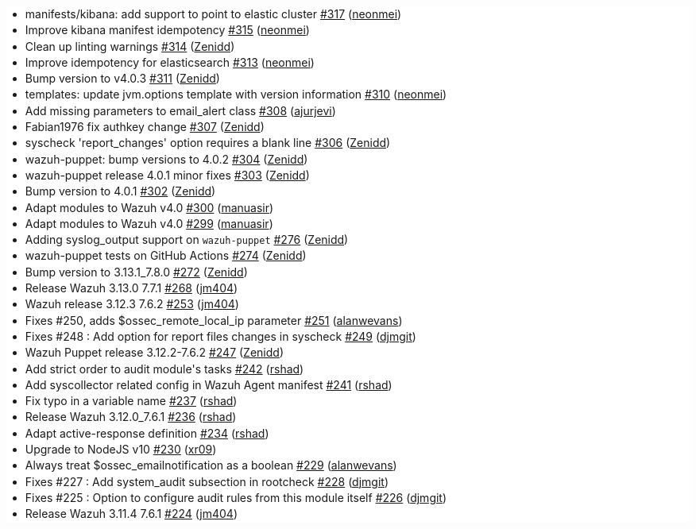 - manifests/kibana: add support to point to elastic cluster [\#317](https://github.com/wazuh/wazuh-puppet/pull/317) ([neonmei](https://github.com/neonmei))
- Improve kibana manifest idempotency [\#315](https://github.com/wazuh/wazuh-puppet/pull/315) ([neonmei](https://github.com/neonmei))
- Clean up linting warnings [\#314](https://github.com/wazuh/wazuh-puppet/pull/314) ([Zenidd](https://github.com/Zenidd))
- Improve idempotency for elasticsearch [\#313](https://github.com/wazuh/wazuh-puppet/pull/313) ([neonmei](https://github.com/neonmei))
- Bump version to v4.0.3 [\#311](https://github.com/wazuh/wazuh-puppet/pull/311) ([Zenidd](https://github.com/Zenidd))
- templates: update jvm.options template with version information [\#310](https://github.com/wazuh/wazuh-puppet/pull/310) ([neonmei](https://github.com/neonmei))
- Add missing parameters to email\_alert class [\#308](https://github.com/wazuh/wazuh-puppet/pull/308) ([ajurjevi](https://github.com/ajurjevi))
- Fabian1976 fix authkey change [\#307](https://github.com/wazuh/wazuh-puppet/pull/307) ([Zenidd](https://github.com/Zenidd))
- syscheck 'report\_changes' option requires a blank line [\#306](https://github.com/wazuh/wazuh-puppet/pull/306) ([Zenidd](https://github.com/Zenidd))
- wazuh-puppet: bump versions to 4.0.2 [\#304](https://github.com/wazuh/wazuh-puppet/pull/304) ([Zenidd](https://github.com/Zenidd))
-  wazuh-puppet release 4.0.1 minor fixes [\#303](https://github.com/wazuh/wazuh-puppet/pull/303) ([Zenidd](https://github.com/Zenidd))
- Bump version to 4.0.1 [\#302](https://github.com/wazuh/wazuh-puppet/pull/302) ([Zenidd](https://github.com/Zenidd))
- Adapt modules to Wazuh v4.0 [\#300](https://github.com/wazuh/wazuh-puppet/pull/300) ([manuasir](https://github.com/manuasir))
- Adapt modules to Wazuh v4.0 [\#299](https://github.com/wazuh/wazuh-puppet/pull/299) ([manuasir](https://github.com/manuasir))
- Adding syslog\_output support on `wazuh-puppet` [\#276](https://github.com/wazuh/wazuh-puppet/pull/276) ([Zenidd](https://github.com/Zenidd))
- wazuh-puppet tests on GitHub Actions [\#274](https://github.com/wazuh/wazuh-puppet/pull/274) ([Zenidd](https://github.com/Zenidd))
- Bump version to 3.13.1\_7.8.0 [\#272](https://github.com/wazuh/wazuh-puppet/pull/272) ([Zenidd](https://github.com/Zenidd))
- Release Wazuh 3.13.0 7.7.1 [\#268](https://github.com/wazuh/wazuh-puppet/pull/268) ([jm404](https://github.com/jm404))
- Wazuh release 3.12.3 7.6.2 [\#253](https://github.com/wazuh/wazuh-puppet/pull/253) ([jm404](https://github.com/jm404))
- Fixes \#250, adds $ossec\_remote\_local\_ip parameter [\#251](https://github.com/wazuh/wazuh-puppet/pull/251) ([alanwevans](https://github.com/alanwevans))
- Fixes \#248 : Add option for report files changes in syscheck [\#249](https://github.com/wazuh/wazuh-puppet/pull/249) ([djmgit](https://github.com/djmgit))
- Wazuh Puppet release 3.12.2-7.6.2 [\#247](https://github.com/wazuh/wazuh-puppet/pull/247) ([Zenidd](https://github.com/Zenidd))
- Add strict order to audit module's tasks [\#242](https://github.com/wazuh/wazuh-puppet/pull/242) ([rshad](https://github.com/rshad))
- Add syscollector related config in Wazuh Agent manifest [\#241](https://github.com/wazuh/wazuh-puppet/pull/241) ([rshad](https://github.com/rshad))
- Fix typo in a variable name [\#237](https://github.com/wazuh/wazuh-puppet/pull/237) ([rshad](https://github.com/rshad))
- Release Wazuh 3.12.0\_7.6.1 [\#236](https://github.com/wazuh/wazuh-puppet/pull/236) ([rshad](https://github.com/rshad))
- Adapt active-response definition [\#234](https://github.com/wazuh/wazuh-puppet/pull/234) ([rshad](https://github.com/rshad))
- Upgrade to NodeJS v10 [\#230](https://github.com/wazuh/wazuh-puppet/pull/230) ([xr09](https://github.com/xr09))
- Always treat $ossec\_emailnotification as a boolean [\#229](https://github.com/wazuh/wazuh-puppet/pull/229) ([alanwevans](https://github.com/alanwevans))
- Fixes \#227 : Add system\_audit subsection in rootcheck [\#228](https://github.com/wazuh/wazuh-puppet/pull/228) ([djmgit](https://github.com/djmgit))
- Fixes \#225 : Option to configure audit rules from this module itself [\#226](https://github.com/wazuh/wazuh-puppet/pull/226) ([djmgit](https://github.com/djmgit))
- Release Wazuh 3.11.4 7.6.1 [\#224](https://github.com/wazuh/wazuh-puppet/pull/224) ([jm404](https://github.com/jm404))
